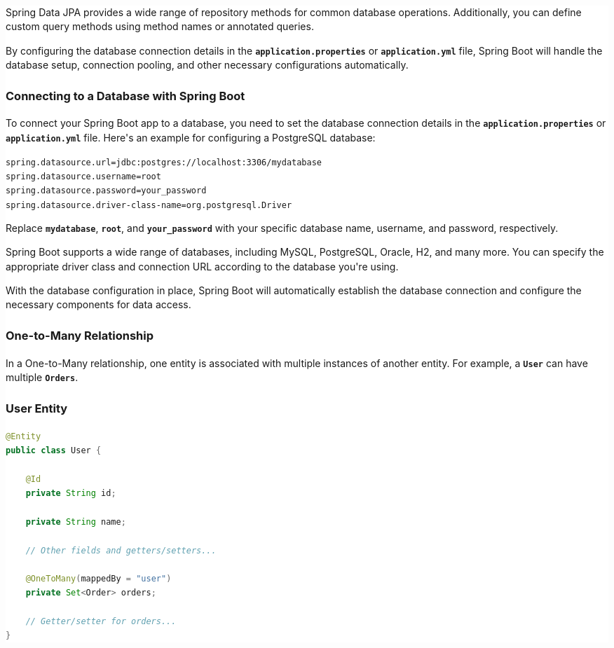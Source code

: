 Spring Data JPA provides a wide range of repository methods for common database operations. Additionally, you can define custom query methods using method names or annotated queries.

By configuring the database connection details in the **`application.properties`** or **`application.yml`** file, Spring Boot will handle the database setup, connection pooling, and other necessary configurations automatically.

### **Connecting to a Database with Spring Boot**

To connect your Spring Boot app to a database, you need to set the database connection details in the **`application.properties`** or **`application.yml`** file. Here's an example for configuring a PostgreSQL database:

```
spring.datasource.url=jdbc:postgres://localhost:3306/mydatabase
spring.datasource.username=root
spring.datasource.password=your_password
spring.datasource.driver-class-name=org.postgresql.Driver
```

Replace **`mydatabase`**, **`root`**, and **`your_password`** with your specific database name, username, and password, respectively.

Spring Boot supports a wide range of databases, including MySQL, PostgreSQL, Oracle, H2, and many more. You can specify the appropriate driver class and connection URL according to the database you're using.

With the database configuration in place, Spring Boot will automatically establish the database connection and configure the necessary components for data access.

### **One-to-Many Relationship**

In a One-to-Many relationship, one entity is associated with multiple instances of another entity. For example, a **`User`** can have multiple **`Orders`**.

### User Entity

```java
@Entity
public class User {

    @Id
    private String id;

    private String name;

    // Other fields and getters/setters...

    @OneToMany(mappedBy = "user")
    private Set<Order> orders;

    // Getter/setter for orders...
}
```
